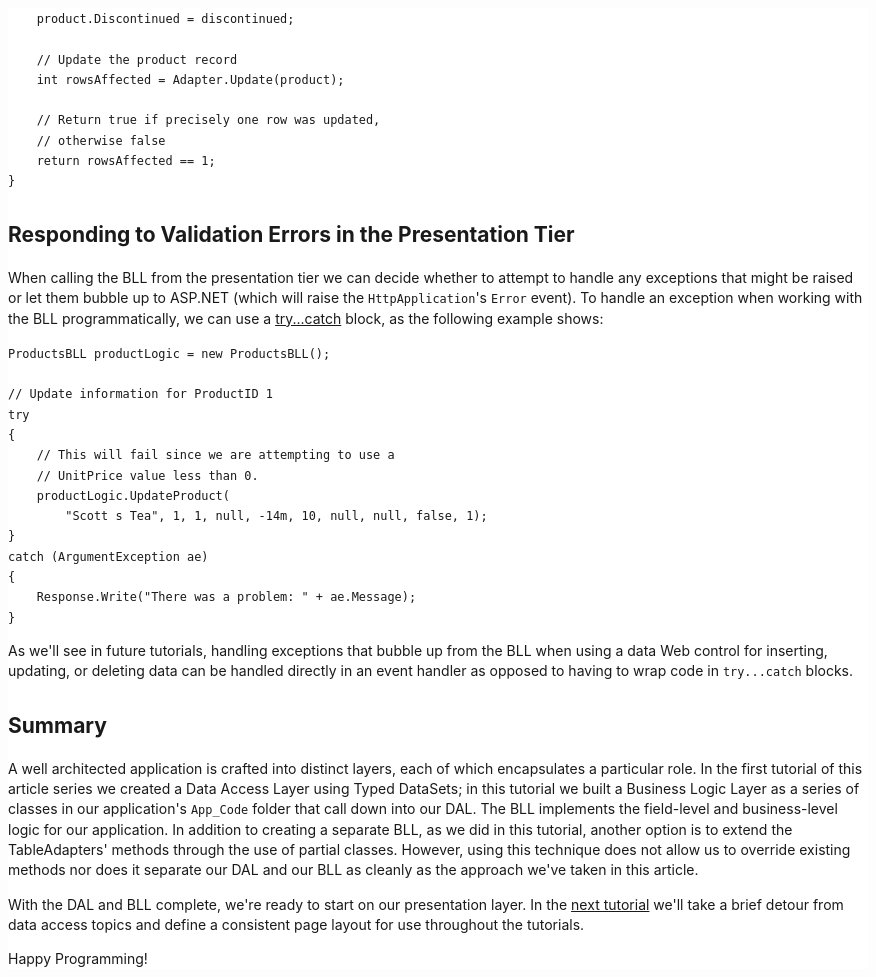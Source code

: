         product.Discontinued = discontinued;
    
        // Update the product record
        int rowsAffected = Adapter.Update(product);
    
        // Return true if precisely one row was updated,
        // otherwise false
        return rowsAffected == 1;
    }

## Responding to Validation Errors in the Presentation Tier

When calling the BLL from the presentation tier we can decide whether to attempt to handle any exceptions that might be raised or let them bubble up to ASP.NET (which will raise the `HttpApplication`'s `Error` event). To handle an exception when working with the BLL programmatically, we can use a [try...catch](https://msdn.microsoft.com/en-us/library/0yd65esw.aspx) block, as the following example shows:


    ProductsBLL productLogic = new ProductsBLL();
    
    // Update information for ProductID 1
    try
    {
        // This will fail since we are attempting to use a
        // UnitPrice value less than 0.
        productLogic.UpdateProduct(
            "Scott s Tea", 1, 1, null, -14m, 10, null, null, false, 1);
    }
    catch (ArgumentException ae)
    {
        Response.Write("There was a problem: " + ae.Message);
    }

As we'll see in future tutorials, handling exceptions that bubble up from the BLL when using a data Web control for inserting, updating, or deleting data can be handled directly in an event handler as opposed to having to wrap code in `try...catch` blocks.

## Summary

A well architected application is crafted into distinct layers, each of which encapsulates a particular role. In the first tutorial of this article series we created a Data Access Layer using Typed DataSets; in this tutorial we built a Business Logic Layer as a series of classes in our application's `App_Code` folder that call down into our DAL. The BLL implements the field-level and business-level logic for our application. In addition to creating a separate BLL, as we did in this tutorial, another option is to extend the TableAdapters' methods through the use of partial classes. However, using this technique does not allow us to override existing methods nor does it separate our DAL and our BLL as cleanly as the approach we've taken in this article.

With the DAL and BLL complete, we're ready to start on our presentation layer. In the [next tutorial](master-pages-and-site-navigation-cs.md) we'll take a brief detour from data access topics and define a consistent page layout for use throughout the tutorials.

Happy Programming!

